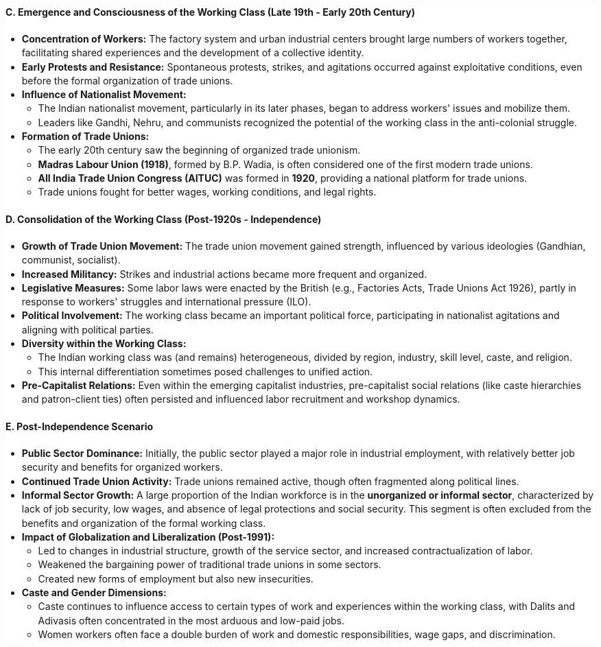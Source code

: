 #### **C. Emergence and Consciousness of the Working Class (Late 19th - Early 20th Century)**
*   **Concentration of Workers:** The factory system and urban industrial centers brought large numbers of workers together, facilitating shared experiences and the development of a collective identity.
*   **Early Protests and Resistance:** Spontaneous protests, strikes, and agitations occurred against exploitative conditions, even before the formal organization of trade unions.
*   **Influence of Nationalist Movement:**
    *   The Indian nationalist movement, particularly in its later phases, began to address workers' issues and mobilize them.
    *   Leaders like Gandhi, Nehru, and communists recognized the potential of the working class in the anti-colonial struggle.
*   **Formation of Trade Unions:**
    *   The early 20th century saw the beginning of organized trade unionism.
    *   **Madras Labour Union (1918)**, formed by B.P. Wadia, is often considered one of the first modern trade unions.
    *   **All India Trade Union Congress (AITUC)** was formed in **1920**, providing a national platform for trade unions.
    *   Trade unions fought for better wages, working conditions, and legal rights.

#### **D. Consolidation of the Working Class (Post-1920s - Independence)**
*   **Growth of Trade Union Movement:** The trade union movement gained strength, influenced by various ideologies (Gandhian, communist, socialist).
*   **Increased Militancy:** Strikes and industrial actions became more frequent and organized.
*   **Legislative Measures:** Some labor laws were enacted by the British (e.g., Factories Acts, Trade Unions Act 1926), partly in response to workers' struggles and international pressure (ILO).
*   **Political Involvement:** The working class became an important political force, participating in nationalist agitations and aligning with political parties.
*   **Diversity within the Working Class:**
    *   The Indian working class was (and remains) heterogeneous, divided by region, industry, skill level, caste, and religion.
    *   This internal differentiation sometimes posed challenges to unified action.
*   **Pre-Capitalist Relations:** Even within the emerging capitalist industries, pre-capitalist social relations (like caste hierarchies and patron-client ties) often persisted and influenced labor recruitment and workshop dynamics.

#### **E. Post-Independence Scenario**
*   **Public Sector Dominance:** Initially, the public sector played a major role in industrial employment, with relatively better job security and benefits for organized workers.
*   **Continued Trade Union Activity:** Trade unions remained active, though often fragmented along political lines.
*   **Informal Sector Growth:** A large proportion of the Indian workforce is in the **unorganized or informal sector**, characterized by lack of job security, low wages, and absence of legal protections and social security. This segment is often excluded from the benefits and organization of the formal working class.
*   **Impact of Globalization and Liberalization (Post-1991):**
    *   Led to changes in industrial structure, growth of the service sector, and increased contractualization of labor.
    *   Weakened the bargaining power of traditional trade unions in some sectors.
    *   Created new forms of employment but also new insecurities.
*   **Caste and Gender Dimensions:**
    *   Caste continues to influence access to certain types of work and experiences within the working class, with Dalits and Adivasis often concentrated in the most arduous and low-paid jobs.
    *   Women workers often face a double burden of work and domestic responsibilities, wage gaps, and discrimination.
